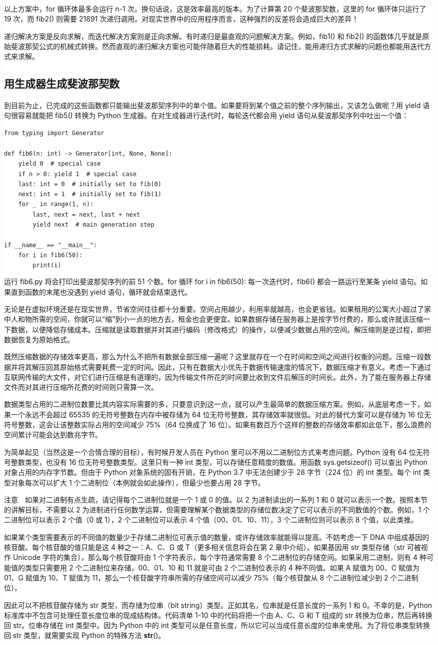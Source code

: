 
以上方案中，for 循环体最多会运行 n-1 次。换句话说，这是效率最高的版本。为了计算第 20 个斐波那契数，这里的 for 循环体只运行了 19 次，而 fib2() 则需要 21891 次递归调用。对现实世界中的应用程序而言，这种强烈的反差将会造成巨大的差异！

递归解决方案是反向求解，而迭代解决方案则是正向求解。有时递归是最直观的问题解决方案。例如，fib1() 和 fib2() 的函数体几乎就是原始斐波那契公式的机械式转换。然而直观的递归解决方案也可能伴随着巨大的性能损耗。请记住，能用递归方式求解的问题也都能用迭代方式来求解。

## 用生成器生成斐波那契数

到目前为止，已完成的这些函数都只能输出斐波那契序列中的单个值。如果要将到某个值之前的整个序列输出，又该怎么做呢？用 yield 语句很容易就能把 fib5() 转换为 Python 生成器。在对生成器进行迭代时，每轮迭代都会用 yield 语句从斐波那契序列中吐出一个值：
```
from typing import Generator

def fib6(n: int) -> Generator[int, None, None]:
    yield 0  # special case
    if n > 0: yield 1  # special case
    last: int = 0  # initially set to fib(0)
    next: int = 1  # initially set to fib(1)
    for _ in range(1, n):
        last, next = next, last + next
        yield next  # main generation step

if __name__ == "__main__":
    for i in fib6(50):
        print(i)
```
运行 fib6.py 将会打印出斐波那契序列的前 51 个数。for 循环 for i in fib6(50): 每一次迭代时，fib6() 都会一路运行至某条 yield 语句。如果直到函数的末尾也没遇到 yield 语句，循环就会结束迭代。


无论是在虚拟环境还是在现实世界，节省空间往往都十分重要。空间占用越少，利用率就越高，也会更省钱。如果租用的公寓大小超过了家中人和物所需的空间，你就可以“缩”到小一点的地方去，租金也会更便宜。如果数据存储在服务器上是按字节付费的，那么或许就该压缩一下数据，以便降低存储成本。压缩就是读取数据并对其进行编码（修改格式）的操作，以便减少数据占用的空间。解压缩则是逆过程，即把数据恢复为原始格式。

既然压缩数据的存储效率更高，那么为什么不把所有数据全部压缩一遍呢？这里就存在一个在时间和空间之间进行权衡的问题。压缩一段数据并将其解压回其原始格式需要耗费一定的时间。因此，只有在数据大小优先于数据传输速度的情况下，数据压缩才有意义。考虑一下通过互联网传输的大文件，对它们进行压缩是有道理的，因为传输文件所花的时间要比收到文件后解压的时间长。此外，为了能在服务器上存储文件而对其进行压缩所花费的时间则只需算一次。

数据类型占用的二进制位数要比其内容实际需要的多，只要意识到这一点，就可以产生最简单的数据压缩方案。例如，从底层考虑一下，如果一个永远不会超过 65535 的无符号整数在内存中被存储为 64 位无符号整数，其存储效率就很低。对此的替代方案可以是存储为 16 位无符号整数，这会让该整数实际占用的空间减少 75%（64 位换成了 16 位）。如果有数百万个这样的整数的存储效率都如此低下，那么浪费的空间累计可能会达到数兆字节。

为简单起见（当然这是一个合情合理的目标），有时候开发人员在 Python 里可以不用以二进制位方式来考虑问题。Python 没有 64 位无符号整数类型，也没有 16 位无符号整数类型。这里只有一种 int 类型，可以存储任意精度的数值。用函数 sys.getsizeof() 可以查出 Python 对象占用的内存字节数。但由于 Python 对象系统的固有开销，在 Python 3.7 中无法创建少于 28 字节（224 位）的 int 类型。每个 int 类型对象每次可以扩大 1 个二进制位（本例就会如此操作），但最少也要占用 28 字节。

注意　如果对二进制有点生疏，请记得每个二进制位就是一个 1 或 0 的值。以 2 为进制读出的一系列 1 和 0 就可以表示一个数。按照本节的讲解目标，不需要以 2 为进制进行任何数学运算，但需要理解某个数据类型的存储位数决定了它可以表示的不同数值的个数。例如，1 个二进制位可以表示 2 个值（0 或 1），2 个二进制位可以表示 4 个值（00、01、10、11），3 个二进制位则可以表示 8 个值，以此类推。

如果某个类型需要表示的不同值的数量少于存储二进制位可表示值的数量，或许存储效率就能得以提高。不妨考虑一下 DNA 中组成基因的核苷酸。每个核苷酸的值只能是这 4 种之一：A、C、G 或 T（更多相关信息将会在第 2 章中介绍）。如果基因用 str 类型存储（str 可被视作 Unicode 字符的集合），那么每个核苷酸将由 1 个字符表示，每个字符通常需要 8 个二进制位的存储空间。如果采用二进制，则有 4 种可能值的类型只需要用 2 个二进制位来存储，00、01、10 和 11 就是可由 2 个二进制位表示的 4 种不同值。如果 A 赋值为 00、C 赋值为 01、G 赋值为 10、T 赋值为 11，那么一个核苷酸字符串所需的存储空间可以减少 75%（每个核苷酸从 8 个二进制位减少到 2 个二进制位）。

因此可以不把核苷酸存储为 str 类型，而存储为位串（bit string）类型。正如其名，位串就是任意长度的一系列 1 和 0。不幸的是，Python 标准库中不包含可处理任意长度位串的现成结构体。代码清单 1-10 中的代码将把一个由 A、C、G 和 T 组成的 str 转换为位串，然后再转换回 str。位串存储在 int 类型中。因为 Python 中的 int 类型可以是任意长度，所以它可以当成任意长度的位串来使用。为了将位串类型转换回 str 类型，就需要实现 Python 的特殊方法 __str__()。
